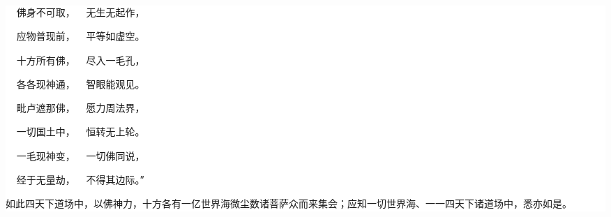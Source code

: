 &nbsp;&nbsp;&nbsp;&nbsp;佛身不可取，&nbsp;&nbsp;&nbsp;&nbsp;无生无起作，

&nbsp;&nbsp;&nbsp;&nbsp;应物普现前，&nbsp;&nbsp;&nbsp;&nbsp;平等如虚空。

&nbsp;&nbsp;&nbsp;&nbsp;十方所有佛，&nbsp;&nbsp;&nbsp;&nbsp;尽入一毛孔，

&nbsp;&nbsp;&nbsp;&nbsp;各各现神通，&nbsp;&nbsp;&nbsp;&nbsp;智眼能观见。

&nbsp;&nbsp;&nbsp;&nbsp;毗卢遮那佛，&nbsp;&nbsp;&nbsp;&nbsp;愿力周法界，

&nbsp;&nbsp;&nbsp;&nbsp;一切国土中，&nbsp;&nbsp;&nbsp;&nbsp;恒转无上轮。

&nbsp;&nbsp;&nbsp;&nbsp;一毛现神变，&nbsp;&nbsp;&nbsp;&nbsp;一切佛同说，

&nbsp;&nbsp;&nbsp;&nbsp;经于无量劫，&nbsp;&nbsp;&nbsp;&nbsp;不得其边际。”

如此四天下道场中，以佛神力，十方各有一亿世界海微尘数诸菩萨众而来集会；应知一切世界海、一一四天下诸道场中，悉亦如是。
